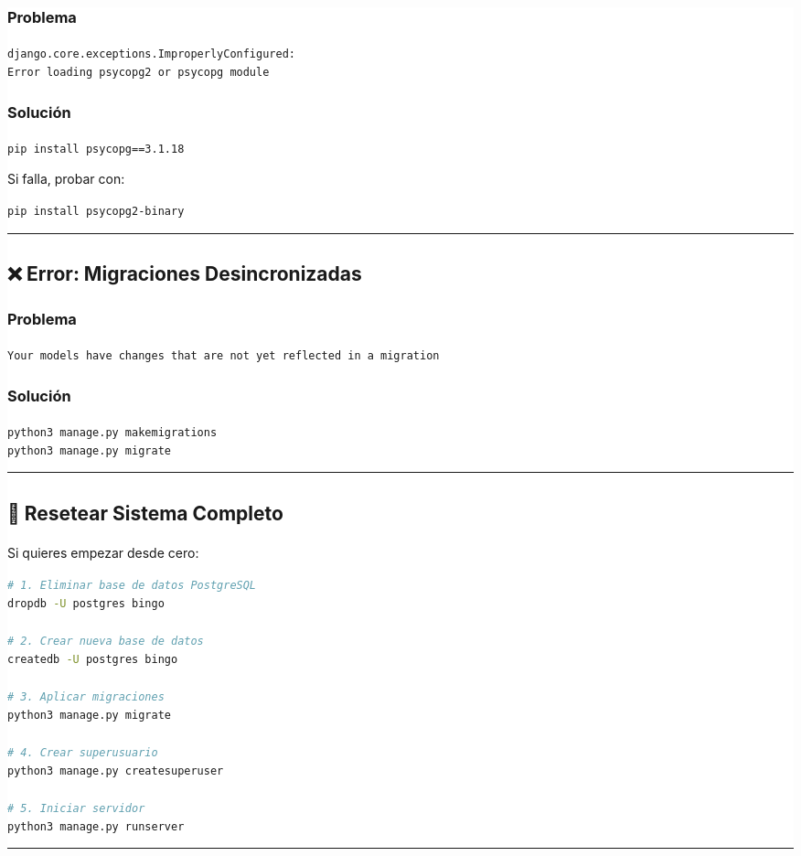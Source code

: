 ### Problema
```
django.core.exceptions.ImproperlyConfigured: 
Error loading psycopg2 or psycopg module
```

### Solución

```bash
pip install psycopg==3.1.18
```

Si falla, probar con:
```bash
pip install psycopg2-binary
```

---

## ❌ Error: Migraciones Desincronizadas

### Problema
```
Your models have changes that are not yet reflected in a migration
```

### Solución

```bash
python3 manage.py makemigrations
python3 manage.py migrate
```

---

## 🔄 Resetear Sistema Completo

Si quieres empezar desde cero:

```bash
# 1. Eliminar base de datos PostgreSQL
dropdb -U postgres bingo

# 2. Crear nueva base de datos
createdb -U postgres bingo

# 3. Aplicar migraciones
python3 manage.py migrate

# 4. Crear superusuario
python3 manage.py createsuperuser

# 5. Iniciar servidor
python3 manage.py runserver
```

---